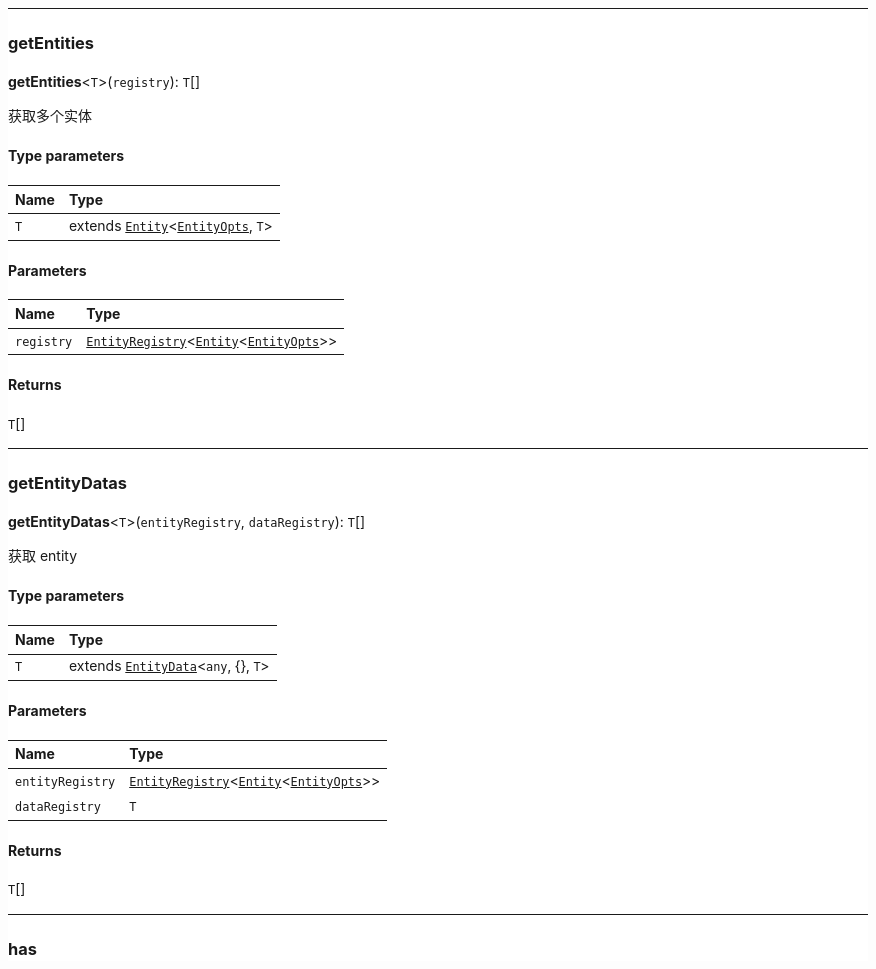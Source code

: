 ***

### getEntities

**getEntities**<`T`>(`registry`): `T`\[]

获取多个实体

#### Type parameters

| Name | Type |
| :------ | :------ |
| `T` | extends [`Entity`](/auto-docs/core/classes/Entity-1.md)<[`EntityOpts`](/auto-docs/core/interfaces/EntityOpts.md), `T`> |

#### Parameters

| Name | Type |
| :------ | :------ |
| `registry` | [`EntityRegistry`](/auto-docs/core/interfaces/EntityRegistry.md)<[`Entity`](/auto-docs/core/classes/Entity-1.md)<[`EntityOpts`](/auto-docs/core/interfaces/EntityOpts.md)>> |

#### Returns

`T`\[]

***

### getEntityDatas

**getEntityDatas**<`T`>(`entityRegistry`, `dataRegistry`): `T`\[]

获取 entity

#### Type parameters

| Name | Type |
| :------ | :------ |
| `T` | extends [`EntityData`](/auto-docs/core/classes/EntityData.md)<`any`, {}, `T`> |

#### Parameters

| Name | Type |
| :------ | :------ |
| `entityRegistry` | [`EntityRegistry`](/auto-docs/core/interfaces/EntityRegistry.md)<[`Entity`](/auto-docs/core/classes/Entity-1.md)<[`EntityOpts`](/auto-docs/core/interfaces/EntityOpts.md)>> |
| `dataRegistry` | `T` |

#### Returns

`T`\[]

***

### has
